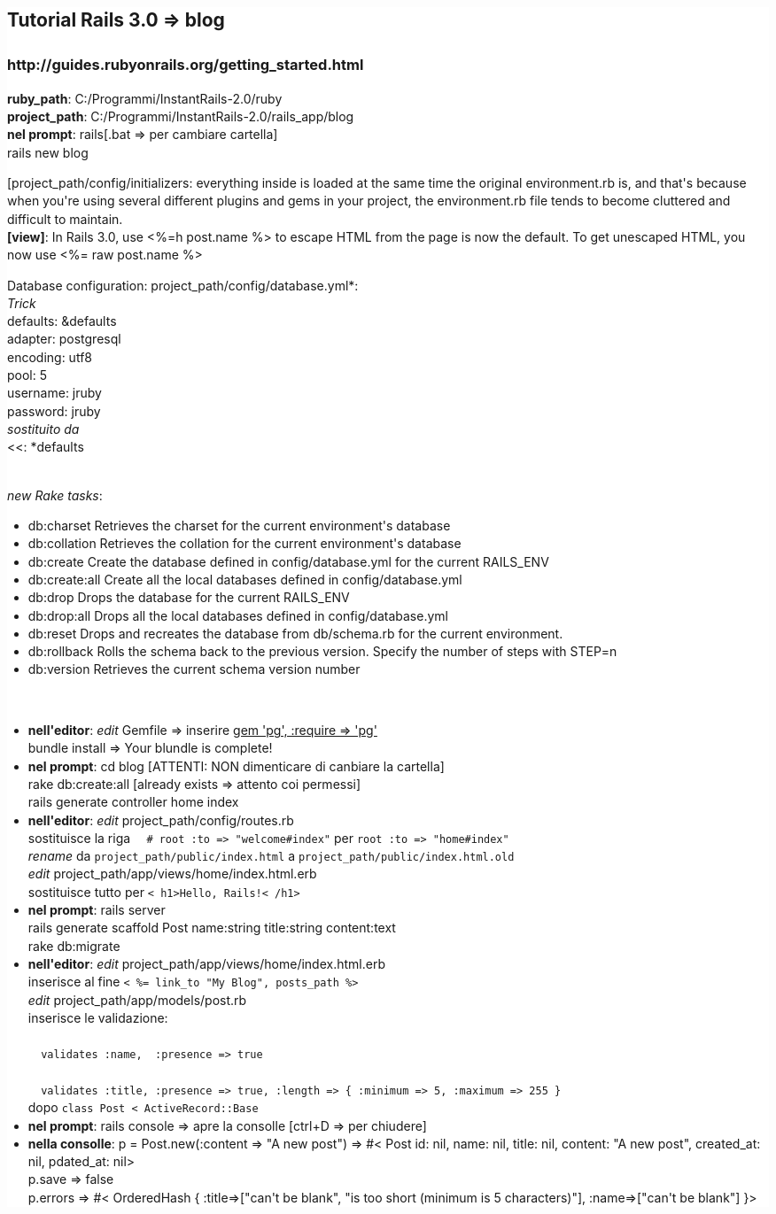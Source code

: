 <h2>Tutorial Rails 3.0 => blog</h2>
<h3>http://guides.rubyonrails.org/getting_started.html</h3>

<b>ruby_path</b>: C:/Programmi/InstantRails-2.0/ruby<br />
<b>project_path</b>: C:/Programmi/InstantRails-2.0/rails_app/blog<br />
<b>nel prompt</b>: rails[.bat => per cambiare cartella]<br />
rails new blog<br />
<p>[project_path/config/initializers: everything inside is loaded at the same time the original environment.rb is, and that's because when you're using several different plugins and gems in your project, the environment.rb file tends to become cluttered and difficult to maintain.<br />
<b>[view]</b>: In Rails 3.0, use <%=h post.name %> to escape HTML from the page is now the default. To get unescaped HTML, you now use <%= raw post.name %></p>
<p>Database configuration: project_path/config/database.yml*:<br />
<i>Trick</i><br />
defaults: &defaults<br />
  adapter: postgresql<br />
  encoding: utf8<br />
  pool: 5<br />
  username: jruby<br />
  password: jruby<br />
<i>sostituito da</i><br />
  <<: *defaults<br /></p>
<br /><i>new Rake tasks</i>:<ul>
<li>db:charset          Retrieves the charset for the current environment's database</li>
<li>db:collation        Retrieves the collation for the current environment's database</li>
<li>db:create           Create the database defined in config/database.yml for the current RAILS_ENV</li>
<li>db:create:all       Create all the local databases defined in config/database.yml</li>
<li>db:drop             Drops the database for the current RAILS_ENV</li>
<li>db:drop:all         Drops all the local databases defined in config/database.yml</li>
<li>db:reset            Drops and recreates the database from db/schema.rb for the current environment.</li>
<li>db:rollback         Rolls the schema back to the previous version. Specify the number of steps with STEP=n</li>
<li>db:version          Retrieves the current schema version number</li></ul>
<br /><ul>
<li><b>nell'editor</b>: <i>edit</i> Gemfile => inserire <u>gem 'pg', :require => 'pg'</u><br />
bundle install => Your blundle is complete!</li>
<li><b>nel prompt</b>: cd blog [ATTENTI: NON dimenticare di canbiare la cartella]<br />
rake db:create:all [already exists => attento coi permessi]<br />
rails generate controller home index<br /></li>
<li><b>nell'editor</b>: <i>edit</i> project_path/config/routes.rb<br />
sostituisce la riga <code>  # root :to => "welcome#index"</code> per <code>root :to => "home#index"</code><br />
<i>rename</i> da <code>project_path/public/index.html</code> a <code>project_path/public/index.html.old</code><br />
<i>edit</i> project_path/app/views/home/index.html.erb<br />
sostituisce tutto per <code>< h1>Hello, Rails!< /h1></code></li>
<li><b>nel prompt</b>: rails server<br />
rails generate scaffold Post name:string title:string content:text<br />
rake db:migrate</li>
<li><b>nell'editor</b>: <i>edit</i> project_path/app/views/home/index.html.erb<br />
inserisce al fine <code>< %= link_to "My Blog", posts_path %></code><br />
<i>edit</i> project_path/app/models/post.rb<br />
inserisce le validazione:<code><br />
  validates :name,  :presence => true<br />
  validates :title, :presence => true, :length => { :minimum => 5, :maximum => 255 }</code><br />
dopo <code>class Post < ActiveRecord::Base</code></li>
<li><b>nel prompt</b>: rails console => apre la consolle [ctrl+D => per chiudere]</li>
<li><b>nella consolle</b>: p = Post.new(:content => "A new post") => #< Post id: nil, name: nil, title: nil, content: "A new post", created_at: nil, pdated_at: nil><br />
p.save => false<br />
p.errors => #< OrderedHash { :title=>["can't be blank", "is too short (minimum is 5 characters)"], :name=>["can't be blank"] }></li>